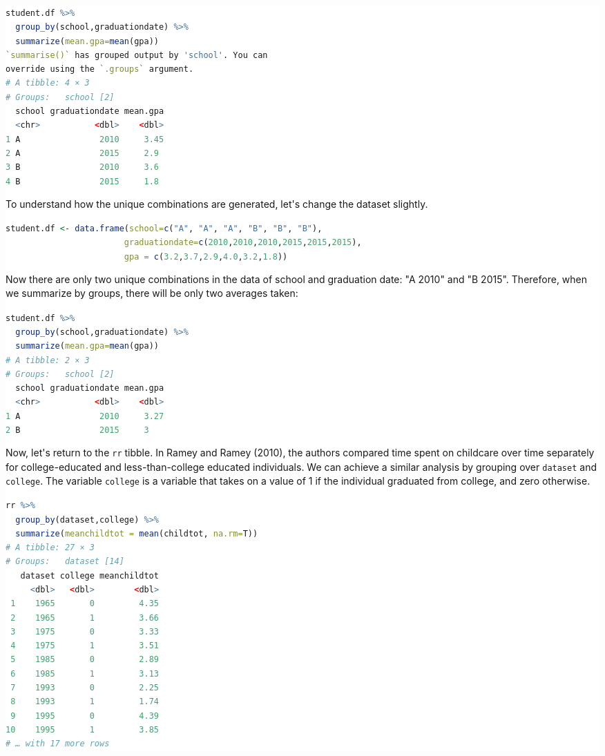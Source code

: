 
```r
student.df %>% 
  group_by(school,graduationdate) %>%
  summarize(mean.gpa=mean(gpa))
`summarise()` has grouped output by 'school'. You can
override using the `.groups` argument.
# A tibble: 4 × 3
# Groups:   school [2]
  school graduationdate mean.gpa
  <chr>           <dbl>    <dbl>
1 A                2010     3.45
2 A                2015     2.9 
3 B                2010     3.6 
4 B                2015     1.8 
```

To understand how the unique combinations are generated, let's change the dataset slightly. 

```r
student.df <- data.frame(school=c("A", "A", "A", "B", "B", "B"),
                        graduationdate=c(2010,2010,2010,2015,2015,2015),
                        gpa = c(3.2,3.7,2.9,4.0,3.2,1.8))
```

Now there are only two unique combinations in the data of school and graduation date: "A 2010" and "B 2015". Therefore, when we summarize by groups, there will be only two averages taken:


```r
student.df %>% 
  group_by(school,graduationdate) %>%
  summarize(mean.gpa=mean(gpa))
# A tibble: 2 × 3
# Groups:   school [2]
  school graduationdate mean.gpa
  <chr>           <dbl>    <dbl>
1 A                2010     3.27
2 B                2015     3   
```

Now, let's return to the ``rr`` tibble. In Ramey and Ramey (2010), the authors compared time spent on childcare over time separately for college-educated and less-than-college educated individuals. We can achieve a similar analysis by grouping over ``dataset`` and ``college``. The variable ``college`` is a variable that takes on a value of 1 if the individual graduated from college, and zero otherwise. 


```r
rr %>%
  group_by(dataset,college) %>%
  summarize(meanchildtot = mean(childtot, na.rm=T))
# A tibble: 27 × 3
# Groups:   dataset [14]
   dataset college meanchildtot
     <dbl>   <dbl>        <dbl>
 1    1965       0         4.35
 2    1965       1         3.66
 3    1975       0         3.33
 4    1975       1         3.51
 5    1985       0         2.89
 6    1985       1         3.13
 7    1993       0         2.25
 8    1993       1         1.74
 9    1995       0         4.39
10    1995       1         3.85
# … with 17 more rows
```
